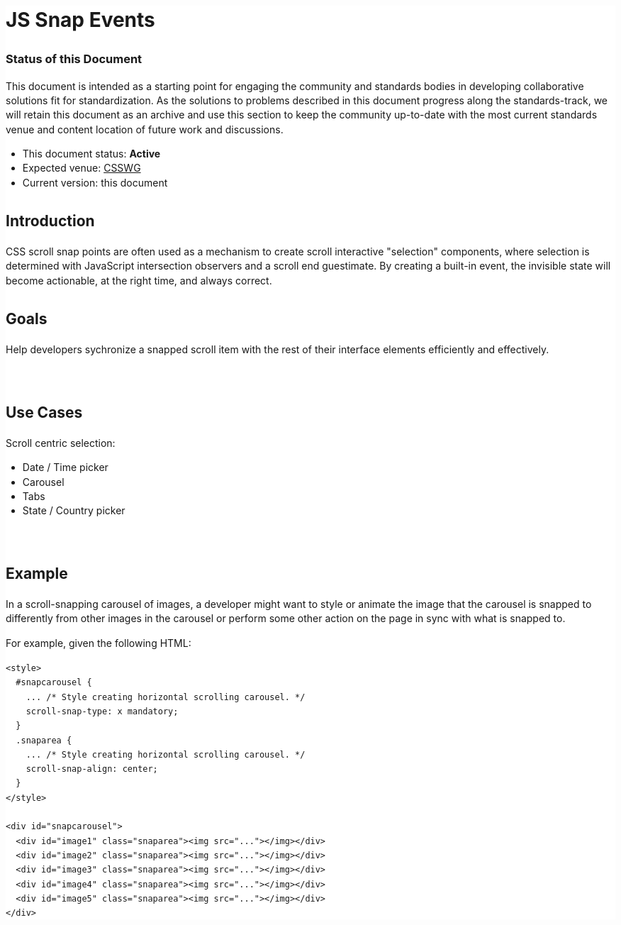 # JS Snap Events

### Status of this Document
This document is intended as a starting point for engaging the community and standards bodies in developing collaborative solutions fit for standardization. As the solutions to problems described in this document progress along the standards-track, we will retain this document as an archive and use this section to keep the community up-to-date with the most current standards venue and content location of future work and discussions.
* This document status: **Active**
* Expected venue: [CSSWG](https://drafts.csswg.org/)
* Current version: this document

## Introduction

CSS scroll snap points are often used as a mechanism to create scroll interactive "selection" components, where selection is determined with JavaScript intersection observers and a scroll end guestimate. By creating a built-in event, the invisible state will become actionable, at the right time, and always correct.

## Goals

Help developers sychronize a snapped scroll item with the rest of their interface elements efficiently and effectively.

<br>

## Use Cases

Scroll centric selection:
- Date / Time picker
- Carousel
- Tabs
- State / Country picker

<br>

## Example

In a scroll-snapping carousel of images, a developer might want to style or animate the
image that the carousel is snapped to differently from other images in the
carousel or perform some other action on the page in sync with what is snapped to.

For example, given the following HTML:

```
<style>
  #snapcarousel {
    ... /* Style creating horizontal scrolling carousel. */
    scroll-snap-type: x mandatory;
  }
  .snaparea {
    ... /* Style creating horizontal scrolling carousel. */
    scroll-snap-align: center;
  }
</style>

<div id="snapcarousel">
  <div id="image1" class="snaparea"><img src="..."></img></div>
  <div id="image2" class="snaparea"><img src="..."></img></div>
  <div id="image3" class="snaparea"><img src="..."></img></div>
  <div id="image4" class="snaparea"><img src="..."></img></div>
  <div id="image5" class="snaparea"><img src="..."></img></div>
</div>
```